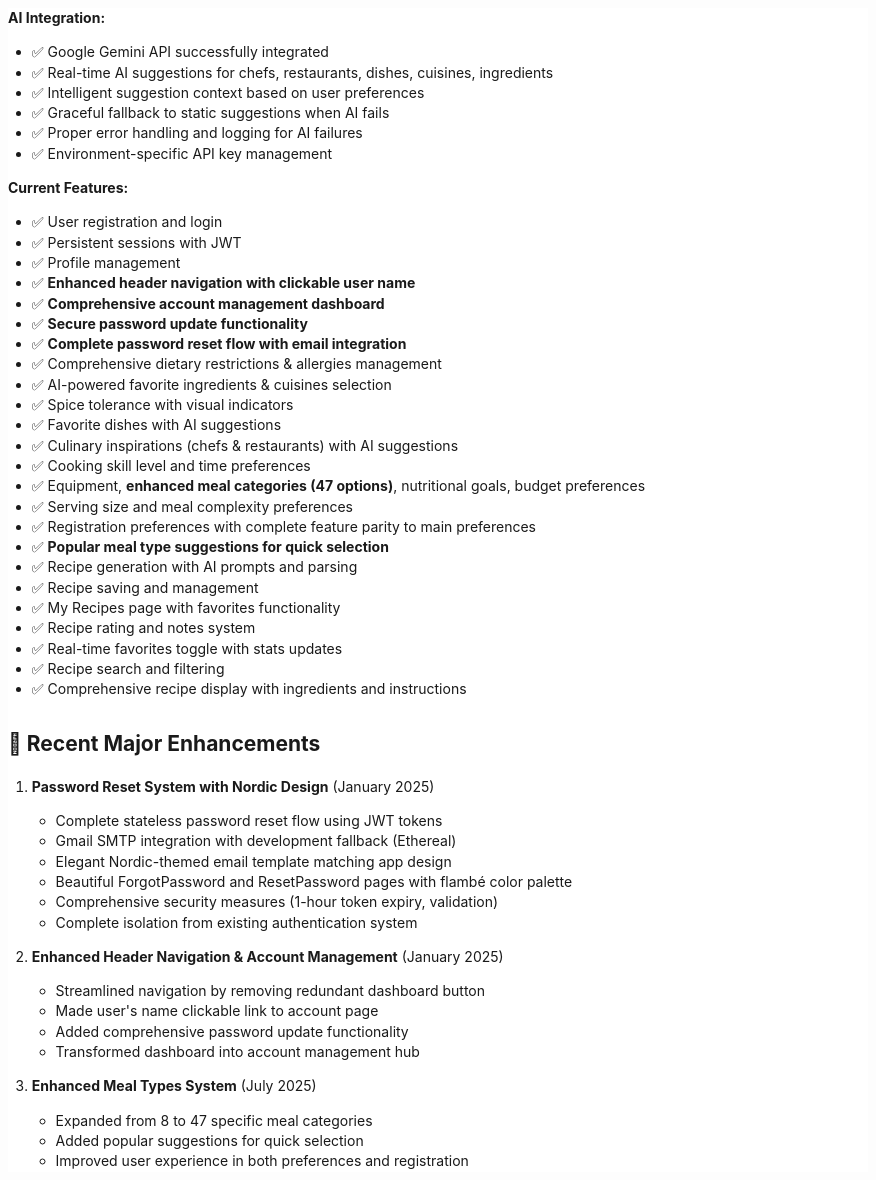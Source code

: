 **AI Integration:**
- ✅ Google Gemini API successfully integrated
- ✅ Real-time AI suggestions for chefs, restaurants, dishes, cuisines, ingredients
- ✅ Intelligent suggestion context based on user preferences
- ✅ Graceful fallback to static suggestions when AI fails
- ✅ Proper error handling and logging for AI failures
- ✅ Environment-specific API key management

**Current Features:**
- ✅ User registration and login
- ✅ Persistent sessions with JWT
- ✅ Profile management
- ✅ **Enhanced header navigation with clickable user name**
- ✅ **Comprehensive account management dashboard**
- ✅ **Secure password update functionality**
- ✅ **Complete password reset flow with email integration**
- ✅ Comprehensive dietary restrictions & allergies management
- ✅ AI-powered favorite ingredients & cuisines selection
- ✅ Spice tolerance with visual indicators
- ✅ Favorite dishes with AI suggestions
- ✅ Culinary inspirations (chefs & restaurants) with AI suggestions
- ✅ Cooking skill level and time preferences
- ✅ Equipment, **enhanced meal categories (47 options)**, nutritional goals, budget preferences
- ✅ Serving size and meal complexity preferences
- ✅ Registration preferences with complete feature parity to main preferences
- ✅ **Popular meal type suggestions for quick selection**
- ✅ Recipe generation with AI prompts and parsing
- ✅ Recipe saving and management
- ✅ My Recipes page with favorites functionality
- ✅ Recipe rating and notes system
- ✅ Real-time favorites toggle with stats updates
- ✅ Recipe search and filtering
- ✅ Comprehensive recipe display with ingredients and instructions

## 🎨 **Recent Major Enhancements**
1. **Password Reset System with Nordic Design** (January 2025)
   - Complete stateless password reset flow using JWT tokens
   - Gmail SMTP integration with development fallback (Ethereal)
   - Elegant Nordic-themed email template matching app design
   - Beautiful ForgotPassword and ResetPassword pages with flambé color palette
   - Comprehensive security measures (1-hour token expiry, validation)
   - Complete isolation from existing authentication system

2. **Enhanced Header Navigation & Account Management** (January 2025)
   - Streamlined navigation by removing redundant dashboard button
   - Made user's name clickable link to account page
   - Added comprehensive password update functionality
   - Transformed dashboard into account management hub

3. **Enhanced Meal Types System** (July 2025)
   - Expanded from 8 to 47 specific meal categories
   - Added popular suggestions for quick selection
   - Improved user experience in both preferences and registration
